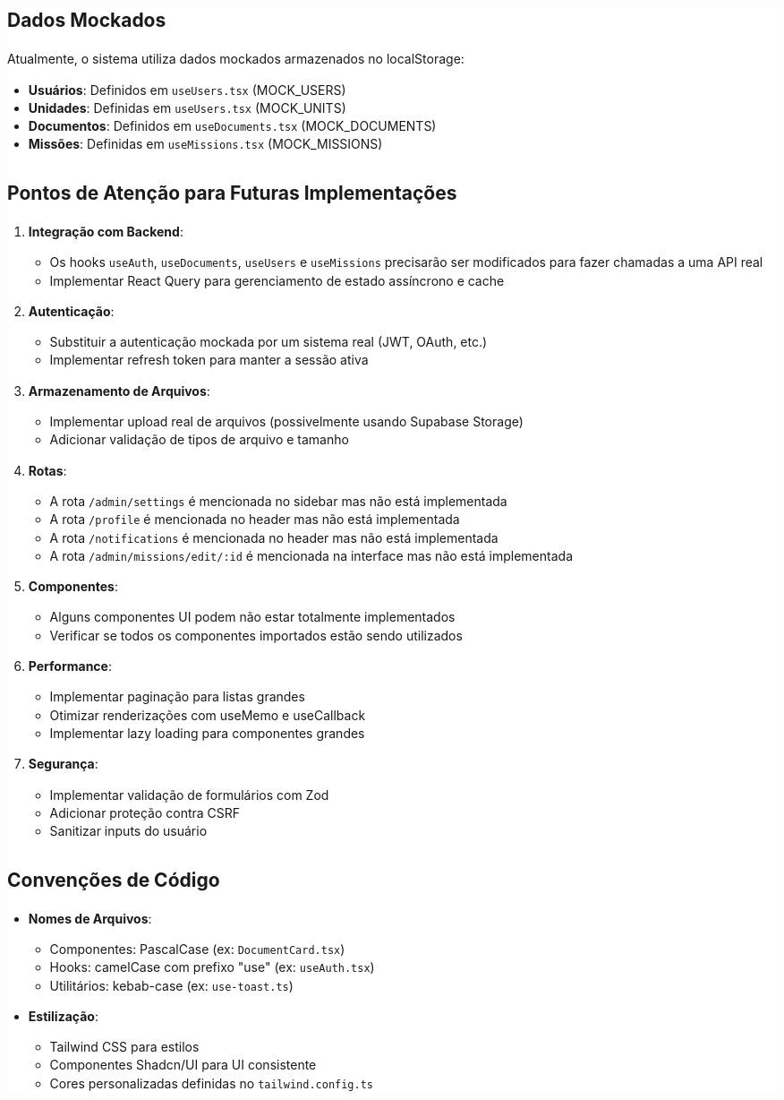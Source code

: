 ## Dados Mockados

Atualmente, o sistema utiliza dados mockados armazenados no localStorage:

- **Usuários**: Definidos em `useUsers.tsx` (MOCK_USERS)
- **Unidades**: Definidas em `useUsers.tsx` (MOCK_UNITS)
- **Documentos**: Definidos em `useDocuments.tsx` (MOCK_DOCUMENTS)
- **Missões**: Definidas em `useMissions.tsx` (MOCK_MISSIONS)

## Pontos de Atenção para Futuras Implementações

1. **Integração com Backend**:
   - Os hooks `useAuth`, `useDocuments`, `useUsers` e `useMissions` precisarão ser modificados para fazer chamadas a uma API real
   - Implementar React Query para gerenciamento de estado assíncrono e cache

2. **Autenticação**:
   - Substituir a autenticação mockada por um sistema real (JWT, OAuth, etc.)
   - Implementar refresh token para manter a sessão ativa

3. **Armazenamento de Arquivos**:
   - Implementar upload real de arquivos (possivelmente usando Supabase Storage)
   - Adicionar validação de tipos de arquivo e tamanho

4. **Rotas**:
   - A rota `/admin/settings` é mencionada no sidebar mas não está implementada
   - A rota `/profile` é mencionada no header mas não está implementada
   - A rota `/notifications` é mencionada no header mas não está implementada
   - A rota `/admin/missions/edit/:id` é mencionada na interface mas não está implementada

5. **Componentes**:
   - Alguns componentes UI podem não estar totalmente implementados
   - Verificar se todos os componentes importados estão sendo utilizados

6. **Performance**:
   - Implementar paginação para listas grandes
   - Otimizar renderizações com useMemo e useCallback
   - Implementar lazy loading para componentes grandes

7. **Segurança**:
   - Implementar validação de formulários com Zod
   - Adicionar proteção contra CSRF
   - Sanitizar inputs do usuário

## Convenções de Código

- **Nomes de Arquivos**:
  - Componentes: PascalCase (ex: `DocumentCard.tsx`)
  - Hooks: camelCase com prefixo "use" (ex: `useAuth.tsx`)
  - Utilitários: kebab-case (ex: `use-toast.ts`)

- **Estilização**:
  - Tailwind CSS para estilos
  - Componentes Shadcn/UI para UI consistente
  - Cores personalizadas definidas no `tailwind.config.ts`
